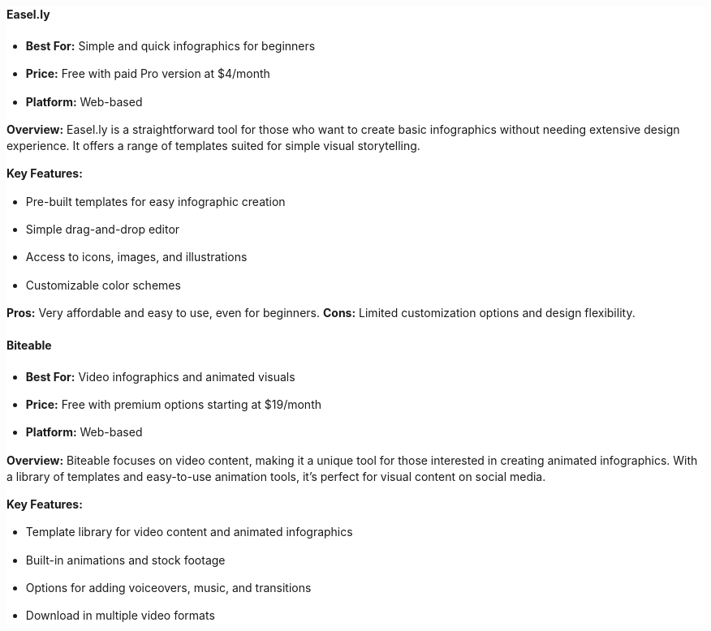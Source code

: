 
#### **Easel.ly**


* **Best For:** Simple and quick infographics for beginners

* **Price:** Free with paid Pro version at $4/month

* **Platform:** Web-based




**Overview:** Easel.ly is a straightforward tool for those who want to create basic infographics without needing extensive design experience. It offers a range of templates suited for simple visual storytelling.



**Key Features:**


* Pre-built templates for easy infographic creation

* Simple drag-and-drop editor

* Access to icons, images, and illustrations

* Customizable color schemes




**Pros:** Very affordable and easy to use, even for beginners. **Cons:** Limited customization options and design flexibility.




#### **Biteable**


* **Best For:** Video infographics and animated visuals

* **Price:** Free with premium options starting at $19/month

* **Platform:** Web-based




**Overview:** Biteable focuses on video content, making it a unique tool for those interested in creating animated infographics. With a library of templates and easy-to-use animation tools, it’s perfect for visual content on social media.



**Key Features:**


* Template library for video content and animated infographics

* Built-in animations and stock footage

* Options for adding voiceovers, music, and transitions

* Download in multiple video formats


